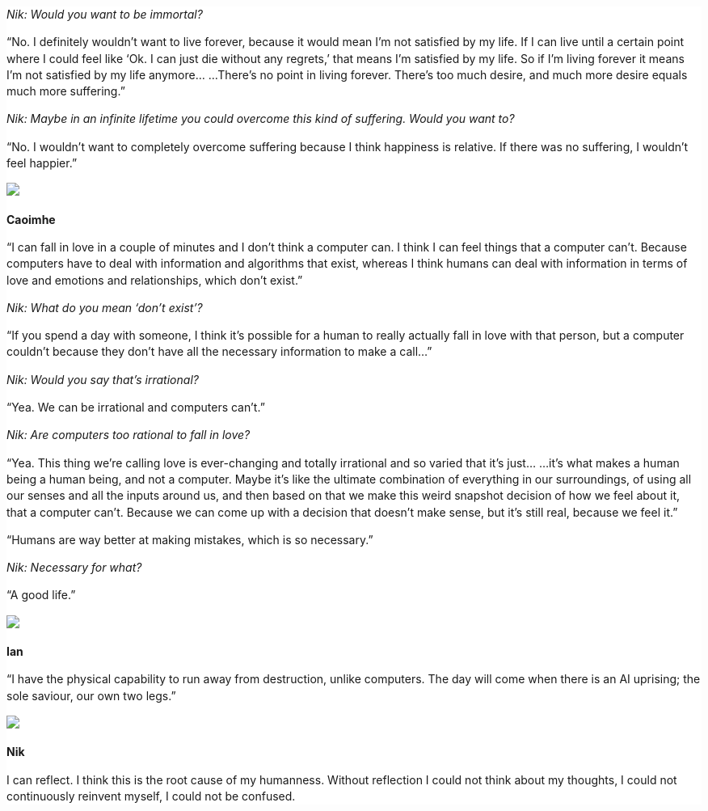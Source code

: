 *Nik: Would you want to be immortal?*

“No. I definitely wouldn’t want to live forever, because it would mean I’m not satisfied by my life. If I can live until a certain point where I could feel like ‘Ok. I can just die without any regrets,’ that means I’m satisfied by my life. So if I’m living forever it means I’m not satisfied by my life anymore… …There’s no point in living forever. There’s too much desire, and much more desire equals much more suffering.”

*Nik: Maybe in an infinite lifetime you could overcome this kind of suffering. Would you want to?*

“No. I wouldn’t want to completely overcome suffering because I think happiness is relative. If there was no suffering, I wouldn’t feel happier.”

<img src= "/img/hi/DSC04656.jpg">

**Caoimhe**

“I can fall in love in a couple of minutes and I don’t think a computer can. I think I can feel things that a computer can’t. Because computers have to deal with information and algorithms that exist, whereas I think humans can deal with information in terms of love and emotions and relationships, which don’t exist.”

*Nik: What do you mean ‘don’t exist’?*

“If you spend a day with someone, I think it’s possible for a human to really actually fall in love with that person, but a computer couldn’t because they don’t have all the necessary information to make a call…”

*Nik: Would you say that’s irrational?*

“Yea. We can be irrational and computers can’t.”

*Nik: Are computers too rational to fall in love?*

“Yea. This thing we’re calling love is ever-changing and totally irrational and so varied that it’s just… …it’s what makes a human being a human being, and not a computer. Maybe it’s like the ultimate combination of everything in our surroundings, of using all our senses and all the inputs around us, and then based on that we make this weird snapshot decision of how we feel about it, that a computer can’t. Because we can come up with a decision that doesn’t make sense, but it’s still real, because we feel it.”

“Humans are way better at making mistakes, which is so necessary.”

*Nik: Necessary for what?*

“A good life.”

<img src="/img/hi/DSC04405.jpg">

**Ian**

“I have the physical capability to run away from destruction, unlike computers. The day will come when there is an AI uprising; the sole saviour, our own two legs.”

<img src="/img/hi/DSC04576.jpg" style="width:98%">

**Nik**

I can reflect. I think this is the root cause of my humanness. Without reflection I could not think about my thoughts, I could not continuously reinvent myself, I could not be confused.<br>
